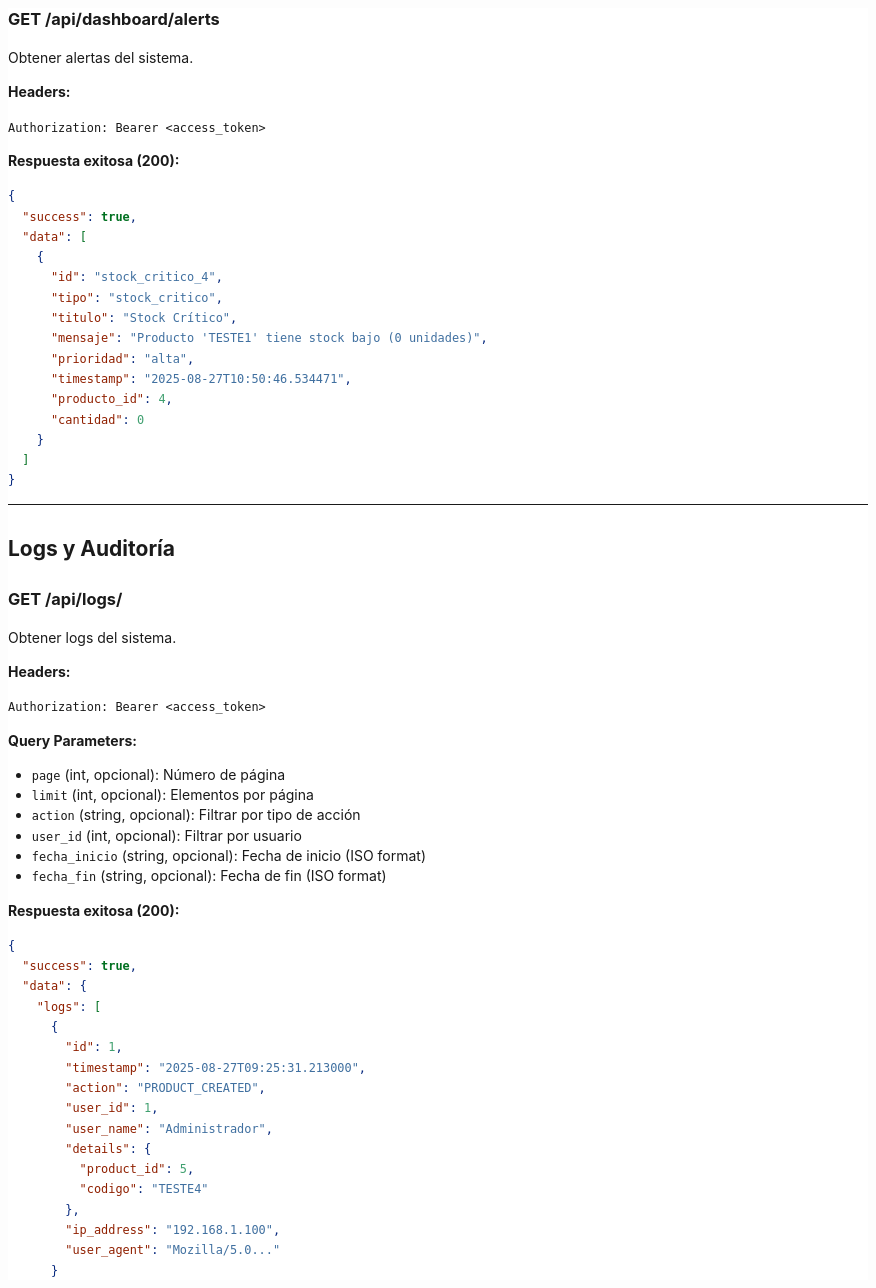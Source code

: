 ### GET /api/dashboard/alerts
Obtener alertas del sistema.

**Headers:**
```
Authorization: Bearer <access_token>
```

**Respuesta exitosa (200):**
```json
{
  "success": true,
  "data": [
    {
      "id": "stock_critico_4",
      "tipo": "stock_critico",
      "titulo": "Stock Crítico",
      "mensaje": "Producto 'TESTE1' tiene stock bajo (0 unidades)",
      "prioridad": "alta",
      "timestamp": "2025-08-27T10:50:46.534471",
      "producto_id": 4,
      "cantidad": 0
    }
  ]
}
```

---

## Logs y Auditoría

### GET /api/logs/
Obtener logs del sistema.

**Headers:**
```
Authorization: Bearer <access_token>
```

**Query Parameters:**
- `page` (int, opcional): Número de página
- `limit` (int, opcional): Elementos por página
- `action` (string, opcional): Filtrar por tipo de acción
- `user_id` (int, opcional): Filtrar por usuario
- `fecha_inicio` (string, opcional): Fecha de inicio (ISO format)
- `fecha_fin` (string, opcional): Fecha de fin (ISO format)

**Respuesta exitosa (200):**
```json
{
  "success": true,
  "data": {
    "logs": [
      {
        "id": 1,
        "timestamp": "2025-08-27T09:25:31.213000",
        "action": "PRODUCT_CREATED",
        "user_id": 1,
        "user_name": "Administrador",
        "details": {
          "product_id": 5,
          "codigo": "TESTE4"
        },
        "ip_address": "192.168.1.100",
        "user_agent": "Mozilla/5.0..."
      }
```